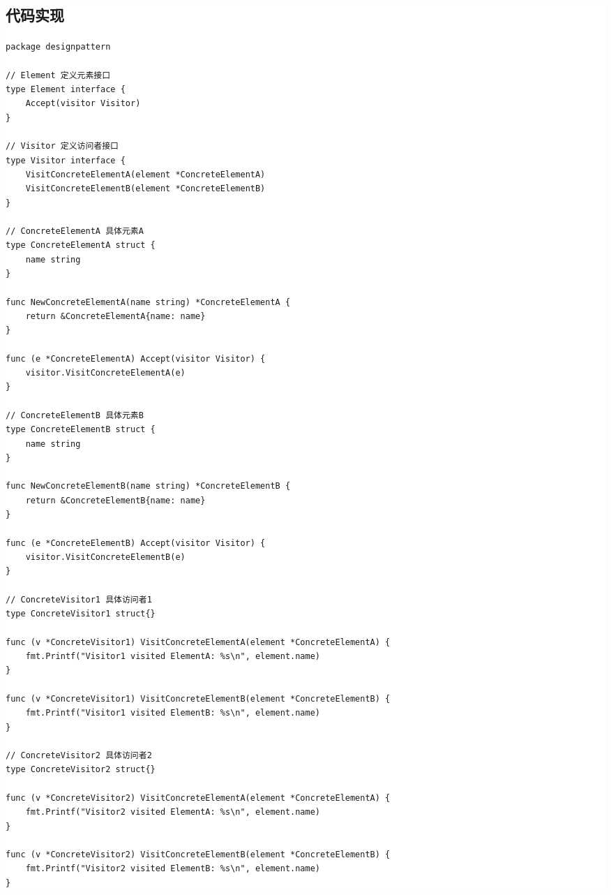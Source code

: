 ## 代码实现

```golang
package designpattern

// Element 定义元素接口
type Element interface {
    Accept(visitor Visitor)
}

// Visitor 定义访问者接口
type Visitor interface {
    VisitConcreteElementA(element *ConcreteElementA)
    VisitConcreteElementB(element *ConcreteElementB)
}

// ConcreteElementA 具体元素A
type ConcreteElementA struct {
    name string
}

func NewConcreteElementA(name string) *ConcreteElementA {
    return &ConcreteElementA{name: name}
}

func (e *ConcreteElementA) Accept(visitor Visitor) {
    visitor.VisitConcreteElementA(e)
}

// ConcreteElementB 具体元素B
type ConcreteElementB struct {
    name string
}

func NewConcreteElementB(name string) *ConcreteElementB {
    return &ConcreteElementB{name: name}
}

func (e *ConcreteElementB) Accept(visitor Visitor) {
    visitor.VisitConcreteElementB(e)
}

// ConcreteVisitor1 具体访问者1
type ConcreteVisitor1 struct{}

func (v *ConcreteVisitor1) VisitConcreteElementA(element *ConcreteElementA) {
    fmt.Printf("Visitor1 visited ElementA: %s\n", element.name)
}

func (v *ConcreteVisitor1) VisitConcreteElementB(element *ConcreteElementB) {
    fmt.Printf("Visitor1 visited ElementB: %s\n", element.name)
}

// ConcreteVisitor2 具体访问者2
type ConcreteVisitor2 struct{}

func (v *ConcreteVisitor2) VisitConcreteElementA(element *ConcreteElementA) {
    fmt.Printf("Visitor2 visited ElementA: %s\n", element.name)
}

func (v *ConcreteVisitor2) VisitConcreteElementB(element *ConcreteElementB) {
    fmt.Printf("Visitor2 visited ElementB: %s\n", element.name)
}
```